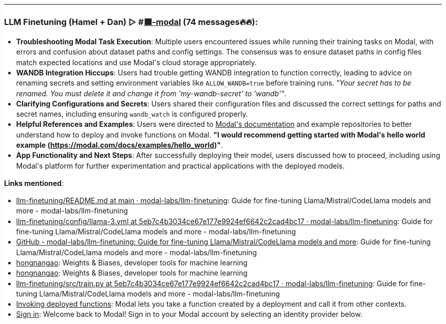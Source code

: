 </div>
  

---


### **LLM Finetuning (Hamel + Dan) ▷ #[🟩-modal](https://discord.com/channels/1238365980128706560/1241044231829848125/1245461312679706644)** (74 messages🔥🔥): 

- **Troubleshooting Modal Task Execution**: Multiple users encountered issues while running their training tasks on Modal, with errors and confusion about dataset paths and config settings. The consensus was to ensure dataset paths in config files match expected locations and use Modal's cloud storage appropriately.
- **WANDB Integration Hiccups**: Users had trouble getting WANDB integration to function correctly, leading to advice on renaming secrets and setting environment variables like `ALLOW_WANDB=true` before training runs. *"Your secret has to be renamed. You must delete it and change it from 'my-wandb-secret' to 'wandb'"*.
- **Clarifying Configurations and Secrets**: Users shared their configuration files and discussed the correct settings for paths and secret names, including ensuring `wandb_watch` is configured properly. 
- **Helpful References and Examples**: Users were directed to [Modal's documentation](https://modal.com/docs/guide/trigger-deployed-functions) and example repositories to better understand how to deploy and invoke functions on Modal. **"I would recommend getting started with Modal's hello world example (https://modal.com/docs/examples/hello_world)"**.
- **App Functionality and Next Steps**: After successfully deploying their model, users discussed how to proceed, including using Modal's platform for further experimentation and practical applications with the deployed models.
<div class="linksMentioned">

<strong>Links mentioned</strong>:

<ul>
<li>
<a href="https://github.com/modal-labs/llm-finetuning/blob/main/README.md">llm-finetuning/README.md at main · modal-labs/llm-finetuning</a>: Guide for fine-tuning Llama/Mistral/CodeLlama models and more - modal-labs/llm-finetuning</li><li><a href="https://github.com/modal-labs/llm-finetuning/blob/5eb7c4b3034ce67e177e9924ef6642c2cad4bc17/config/llama-3.yml#L7C1-L10">llm-finetuning/config/llama-3.yml at 5eb7c4b3034ce67e177e9924ef6642c2cad4bc17 · modal-labs/llm-finetuning</a>: Guide for fine-tuning Llama/Mistral/CodeLlama models and more - modal-labs/llm-finetuning</li><li><a href="https://github.com/modal-labs/llm-finetuning/tree/main">GitHub - modal-labs/llm-finetuning: Guide for fine-tuning Llama/Mistral/CodeLlama models and more</a>: Guide for fine-tuning Llama/Mistral/CodeLlama models and more - modal-labs/llm-finetuning</li><li><a href="https://wandb.ai/hongnangao/golden-gate-bridge-repeng/runs/6fo15ch8/overview?nw=nwuserhongnangao">hongnangao</a>: Weights & Biases, developer tools for machine learning</li><li><a href="https://wandb.ai/hongnangao/golden-gate-bridge-repeng/runs/5k4or992?nw=nwuserhongnangao">hongnangao</a>: Weights & Biases, developer tools for machine learning</li><li><a href="https://github.com/modal-labs/llm-finetuning/blob/5eb7c4b3034ce67e177e9924ef6642c2cad4bc17/src/train.py#L150-L154">llm-finetuning/src/train.py at 5eb7c4b3034ce67e177e9924ef6642c2cad4bc17 · modal-labs/llm-finetuning</a>: Guide for fine-tuning Llama/Mistral/CodeLlama models and more - modal-labs/llm-finetuning</li><li><a href="https://modal.com/docs/guide/trigger-deployed-functions">Invoking deployed functions</a>: Modal lets you take a function created by a deployment and call it from other contexts.</li><li><a href="https://modal.com/apps">Sign in</a>: Welcome back to Modal! Sign in to your Modal account by selecting an identity provider below.
</li>
</ul>
